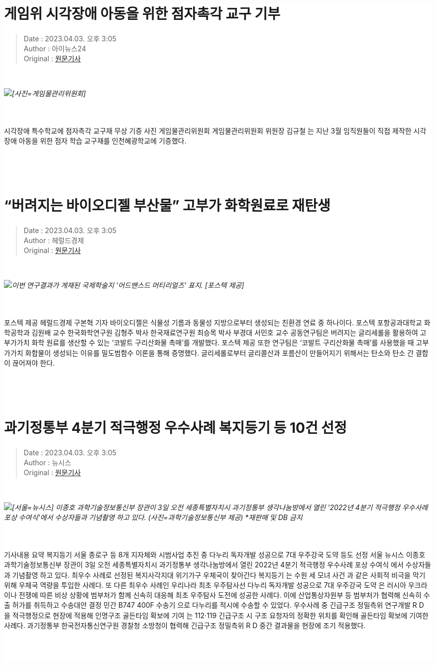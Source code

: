   
# 게임위 시각장애 아동을 위한 점자촉각 교구 기부  
  
> Date : 2023.04.03. 오후 3:05  
> Author : 아이뉴스24  
> Original : [원문기사](https://n.news.naver.com/mnews/article/031/0000738415?sid=105)  
<br/>  
  
<img src="https://imgnews.pstatic.net/image/031/2023/04/03/0000738415_001_20230403150501078.jpg?type=w647" id="img1"></img><em class="img_desc">[사진=게임물관리위원회]</em>  
<br/><br/>  
  
시각장애 특수학교에 점자촉각 교구재 무상 기증 사진 게임물관리위원회 게임물관리위원회 위원장 김규철 는 지난 3월 임직원들이 직접 제작한 시각장애 아동을 위한 점자 학습 교구재를 인천혜광학교에 기증했다.  
<br/><br/><br/>  

  
# “버려지는 바이오디젤 부산물” 고부가 화학원료로 재탄생  
  
> Date : 2023.04.03. 오후 3:05  
> Author : 헤럴드경제  
> Original : [원문기사](https://n.news.naver.com/mnews/article/016/0002125194?sid=105)  
<br/>  
  
<img src="https://imgnews.pstatic.net/image/016/2023/04/03/20230403000552_0_20230403150501293.jpg?type=w647" id="img1"></img><em class="img_desc">이번 연구결과가 게재된 국제학술지 '어드밴스드 머티리얼즈' 표지. [포스텍 제공]</em>  
<br/><br/>  
  
포스텍 제공 헤럴드경제 구본혁 기자 바이오디젤은 식물성 기름과 동물성 지방으로부터 생성되는 친환경 연료 중 하나이다.
포스텍 포항공과대학교 화학공학과 김원배 교수 한국화학연구원 김형주 박사 한국재료연구원 최승목 박사 부경대 서민호 교수 공동연구팀은 버려지는 글리세롤을 활용하여 고부가가치 화학 원료를 생산할 수 있는 ‘코발트 구리산화물 촉매’를 개발했다.
포스텍 제공 또한 연구팀은 ‘코발트 구리산화물 촉매’를 사용했을 때 고부가가치 화합물이 생성되는 이유를 밀도범함수 이론을 통해 증명했다.
글리세롤로부터 글리콜산과 포름산이 만들어지기 위해서는 탄소와 탄소 간 결합이 끊어져야 한다.  
<br/><br/><br/>  

  
# 과기정통부 4분기 적극행정 우수사례 복지등기 등 10건 선정  
  
> Date : 2023.04.03. 오후 3:05  
> Author : 뉴시스  
> Original : [원문기사](https://n.news.naver.com/mnews/article/003/0011780686?sid=105)  
<br/>  
  
<img src="https://imgnews.pstatic.net/image/003/2023/04/03/NISI20230403_0001232877_web_20230403131208_20230403150515282.jpg?type=w647" id="img1"></img><em class="img_desc">[서울=뉴시스] 이종호 과학기술정보통신부 장관이 3일 오전 세종특별자치시 과기정통부 생각나눔방에서 열린 '2022년 4분기 적극행정 우수사례 포상 수여식'에서 수상자들과 기념촬영 하고 있다. (사진=과학기술정보통신부 제공) *재판매 및 DB 금지</em>  
<br/><br/>  
  
기사내용 요약 복지등기 서울 종로구 등 8개 지자체와 시범사업 추진 중 다누리 독자개발 성공으로 7대 우주강국 도약 등도 선정 서울 뉴시스 이종호 과학기술정보통신부 장관이 3일 오전 세종특별자치시 과기정통부 생각나눔방에서 열린 2022년 4분기 적극행정 우수사례 포상 수여식 에서 수상자들과 기념촬영 하고 있다.
최우수 사례로 선정된 복지사각지대 위기가구 우체국이 찾아간다 복지등기 는 수원 세 모녀 사건 과 같은 사회적 비극을 막기 위해 우체국 역량을 투입한 사례다.
또 다른 최우수 사례인 우리나라 최초 우주탐사선 다누리 독자개발 성공으로 7대 우주강국 도약 은 러시아 우크라이나 전쟁에 따른 비상 상황에 범부처가 함께 신속히 대응해 최초 우주탐사 도전에 성공한 사례다.
이에 산업통상자원부 등 범부처가 협력해 신속히 수출 허가를 취득하고 수송대안 결정 민간 B747 400F 수송기 으로 다누리를 적시에 수송할 수 있었다.
우수사례 중 긴급구조 정밀측위 연구개발 R D 을 적극행정으로 현장에 적용해 인명구조 골든타임 확보에 기여 는 112·119 긴급구조 시 구조 요청자의 정확한 위치를 확인해 골든타임 확보에 기여한 사례다.
과기정통부 한국전자통신연구원 경찰청 소방청이 협력해 긴급구조 정밀측위 R D 중간 결과물을 현장에 조기 적용했다.  
<br/><br/><br/>  
